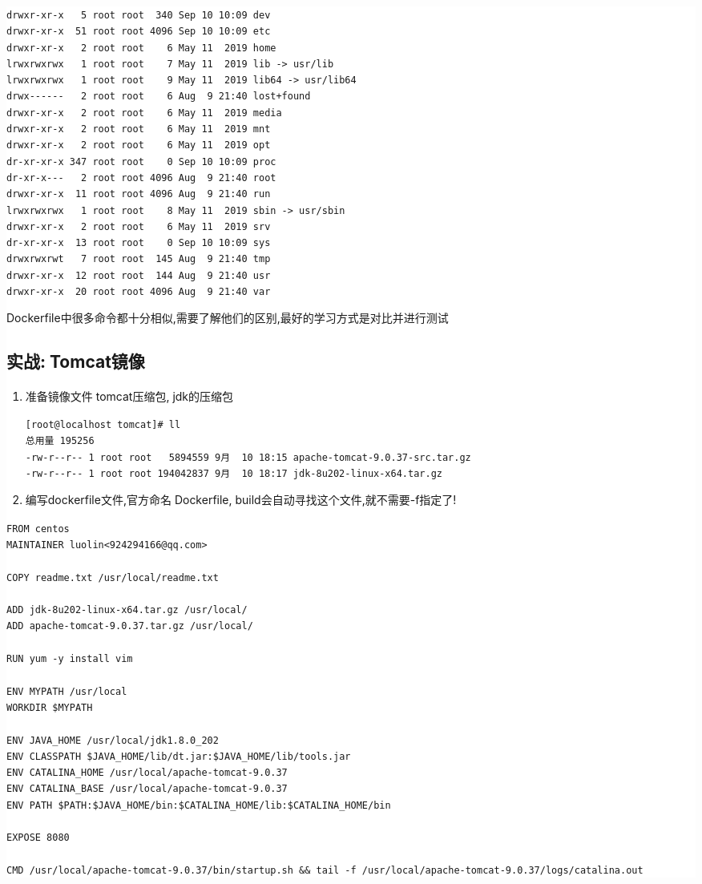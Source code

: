 ```shell
drwxr-xr-x   5 root root  340 Sep 10 10:09 dev
drwxr-xr-x  51 root root 4096 Sep 10 10:09 etc
drwxr-xr-x   2 root root    6 May 11  2019 home
lrwxrwxrwx   1 root root    7 May 11  2019 lib -> usr/lib
lrwxrwxrwx   1 root root    9 May 11  2019 lib64 -> usr/lib64
drwx------   2 root root    6 Aug  9 21:40 lost+found
drwxr-xr-x   2 root root    6 May 11  2019 media
drwxr-xr-x   2 root root    6 May 11  2019 mnt
drwxr-xr-x   2 root root    6 May 11  2019 opt
dr-xr-xr-x 347 root root    0 Sep 10 10:09 proc
dr-xr-x---   2 root root 4096 Aug  9 21:40 root
drwxr-xr-x  11 root root 4096 Aug  9 21:40 run
lrwxrwxrwx   1 root root    8 May 11  2019 sbin -> usr/sbin
drwxr-xr-x   2 root root    6 May 11  2019 srv
dr-xr-xr-x  13 root root    0 Sep 10 10:09 sys
drwxrwxrwt   7 root root  145 Aug  9 21:40 tmp
drwxr-xr-x  12 root root  144 Aug  9 21:40 usr
drwxr-xr-x  20 root root 4096 Aug  9 21:40 var

```

Dockerfile中很多命令都十分相似,需要了解他们的区别,最好的学习方式是对比并进行测试



## 实战: Tomcat镜像

1. 准备镜像文件 tomcat压缩包, jdk的压缩包

   ```shell
   [root@localhost tomcat]# ll
   总用量 195256
   -rw-r--r-- 1 root root   5894559 9月  10 18:15 apache-tomcat-9.0.37-src.tar.gz
   -rw-r--r-- 1 root root 194042837 9月  10 18:17 jdk-8u202-linux-x64.tar.gz
   ```

   

2. 编写dockerfile文件,官方命名 Dockerfile, build会自动寻找这个文件,就不需要-f指定了!

```shell
FROM centos
MAINTAINER luolin<924294166@qq.com>

COPY readme.txt /usr/local/readme.txt

ADD jdk-8u202-linux-x64.tar.gz /usr/local/
ADD apache-tomcat-9.0.37.tar.gz /usr/local/

RUN yum -y install vim 

ENV MYPATH /usr/local
WORKDIR $MYPATH

ENV JAVA_HOME /usr/local/jdk1.8.0_202
ENV CLASSPATH $JAVA_HOME/lib/dt.jar:$JAVA_HOME/lib/tools.jar
ENV CATALINA_HOME /usr/local/apache-tomcat-9.0.37
ENV CATALINA_BASE /usr/local/apache-tomcat-9.0.37
ENV PATH $PATH:$JAVA_HOME/bin:$CATALINA_HOME/lib:$CATALINA_HOME/bin

EXPOSE 8080

CMD /usr/local/apache-tomcat-9.0.37/bin/startup.sh && tail -f /usr/local/apache-tomcat-9.0.37/logs/catalina.out
```
